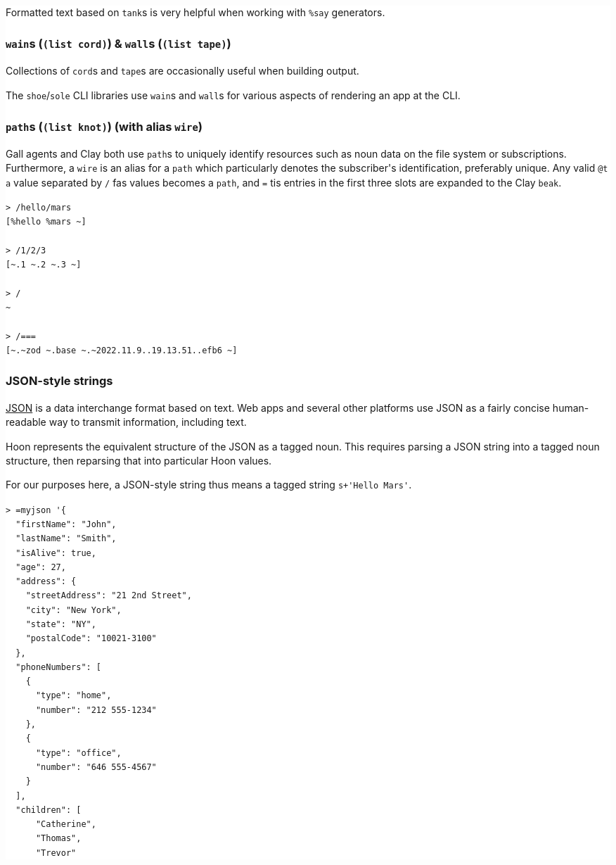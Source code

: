Formatted text based on `tank`s is very helpful when working with `%say` generators.

### `wain`s (`(list cord)`) & `wall`s (`(list tape)`)

Collections of `cord`s and `tape`s are occasionally useful when building output.

The `shoe`/`sole` CLI libraries use `wain`s and `wall`s for various aspects of rendering an app at the CLI.

### `path`s (`(list knot)`) (with alias `wire`)

Gall agents and Clay both use `path`s to uniquely identify resources such as noun data on the file system or subscriptions.  Furthermore, a `wire` is an alias for a `path` which particularly denotes the subscriber's identification, preferably unique.  Any valid `@ta` value separated by `/` fas values becomes a `path`, and `=` tis entries in the first three slots are expanded to the Clay `beak`.

```hoon
> /hello/mars
[%hello %mars ~]

> /1/2/3
[~.1 ~.2 ~.3 ~]

> /
~

> /===
[~.~zod ~.base ~.~2022.11.9..19.13.51..efb6 ~]
```

### JSON-style strings

[JSON](https://en.wikipedia.org/wiki/JSON) is a data interchange format based on text.  Web apps and several other platforms use JSON as a fairly concise human-readable way to transmit information, including text.

Hoon represents the equivalent structure of the JSON as a tagged noun.  This requires parsing a JSON string into a tagged noun structure, then reparsing that into particular Hoon values.

For our purposes here, a JSON-style string thus means a tagged string `s+'Hello Mars'`.

```hoon
> =myjson '{
  "firstName": "John",
  "lastName": "Smith",
  "isAlive": true,
  "age": 27,
  "address": {
    "streetAddress": "21 2nd Street",
    "city": "New York",
    "state": "NY",
    "postalCode": "10021-3100"
  },
  "phoneNumbers": [
    {
      "type": "home",
      "number": "212 555-1234"
    },
    {
      "type": "office",
      "number": "646 555-4567"
    }
  ],
  "children": [
      "Catherine",
      "Thomas",
      "Trevor"
```